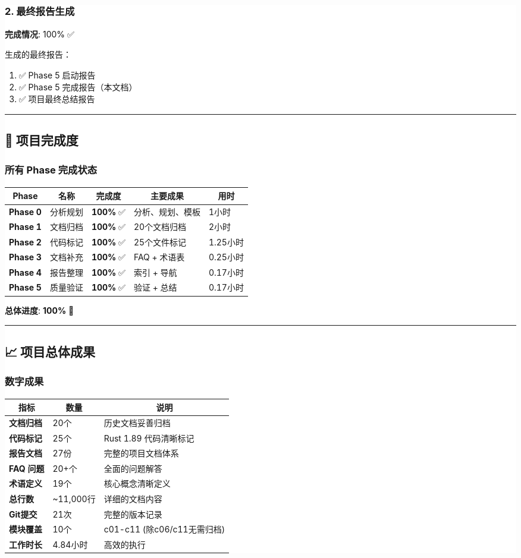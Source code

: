 
### 2. 最终报告生成

**完成情况**: 100% ✅

生成的最终报告：

1. ✅ Phase 5 启动报告
2. ✅ Phase 5 完成报告（本文档）
3. ✅ 项目最终总结报告

---

## 🎯 项目完成度

### 所有 Phase 完成状态

| Phase | 名称 | 完成度 | 主要成果 | 用时 |
|-------|------|--------|----------|------|
| **Phase 0** | 分析规划 | **100%** ✅ | 分析、规划、模板 | 1小时 |
| **Phase 1** | 文档归档 | **100%** ✅ | 20个文档归档 | 2小时 |
| **Phase 2** | 代码标记 | **100%** ✅ | 25个文件标记 | 1.25小时 |
| **Phase 3** | 文档补充 | **100%** ✅ | FAQ + 术语表 | 0.25小时 |
| **Phase 4** | 报告整理 | **100%** ✅ | 索引 + 导航 | 0.17小时 |
| **Phase 5** | 质量验证 | **100%** ✅ | 验证 + 总结 | 0.17小时 |

**总体进度**: **100%** 🎊

---

## 📈 项目总体成果

### 数字成果

| 指标 | 数量 | 说明 |
|------|------|------|
| **文档归档** | 20个 | 历史文档妥善归档 |
| **代码标记** | 25个 | Rust 1.89 代码清晰标记 |
| **报告文档** | 27份 | 完整的项目文档体系 |
| **FAQ 问题** | 20+个 | 全面的问题解答 |
| **术语定义** | 19个 | 核心概念清晰定义 |
| **总行数** | ~11,000行 | 详细的文档内容 |
| **Git提交** | 21次 | 完整的版本记录 |
| **模块覆盖** | 10个 | c01-c11 (除c06/c11无需归档) |
| **工作时长** | 4.84小时 | 高效的执行 |
